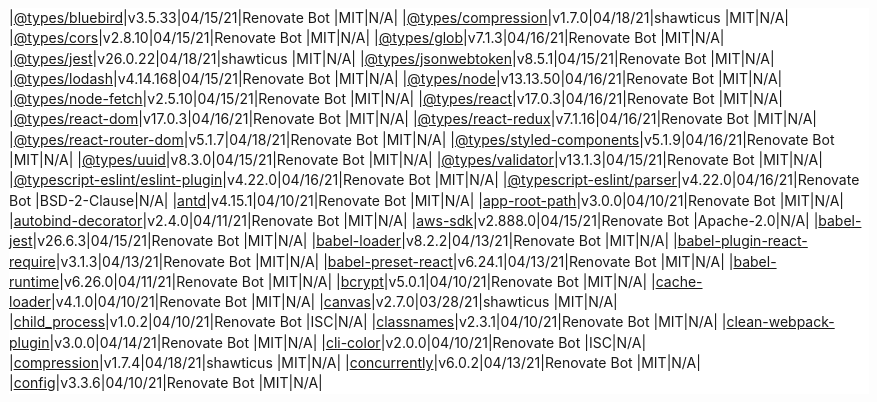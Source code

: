 |[@types/bluebird](https://www.npmjs.com/@types/bluebird)|v3.5.33|04/15/21|Renovate Bot |MIT|N/A|
|[@types/compression](https://www.npmjs.com/@types/compression)|v1.7.0|04/18/21|shawticus |MIT|N/A|
|[@types/cors](https://www.npmjs.com/@types/cors)|v2.8.10|04/15/21|Renovate Bot |MIT|N/A|
|[@types/glob](https://www.npmjs.com/@types/glob)|v7.1.3|04/16/21|Renovate Bot |MIT|N/A|
|[@types/jest](https://www.npmjs.com/@types/jest)|v26.0.22|04/18/21|shawticus |MIT|N/A|
|[@types/jsonwebtoken](https://www.npmjs.com/@types/jsonwebtoken)|v8.5.1|04/15/21|Renovate Bot |MIT|N/A|
|[@types/lodash](https://www.npmjs.com/@types/lodash)|v4.14.168|04/15/21|Renovate Bot |MIT|N/A|
|[@types/node](https://www.npmjs.com/@types/node)|v13.13.50|04/16/21|Renovate Bot |MIT|N/A|
|[@types/node-fetch](https://www.npmjs.com/@types/node-fetch)|v2.5.10|04/15/21|Renovate Bot |MIT|N/A|
|[@types/react](https://www.npmjs.com/@types/react)|v17.0.3|04/16/21|Renovate Bot |MIT|N/A|
|[@types/react-dom](https://www.npmjs.com/@types/react-dom)|v17.0.3|04/16/21|Renovate Bot |MIT|N/A|
|[@types/react-redux](https://www.npmjs.com/@types/react-redux)|v7.1.16|04/16/21|Renovate Bot |MIT|N/A|
|[@types/react-router-dom](https://www.npmjs.com/@types/react-router-dom)|v5.1.7|04/18/21|Renovate Bot |MIT|N/A|
|[@types/styled-components](https://www.npmjs.com/@types/styled-components)|v5.1.9|04/16/21|Renovate Bot |MIT|N/A|
|[@types/uuid](https://www.npmjs.com/@types/uuid)|v8.3.0|04/15/21|Renovate Bot |MIT|N/A|
|[@types/validator](https://www.npmjs.com/@types/validator)|v13.1.3|04/15/21|Renovate Bot |MIT|N/A|
|[@typescript-eslint/eslint-plugin](https://www.npmjs.com/@typescript-eslint/eslint-plugin)|v4.22.0|04/16/21|Renovate Bot |MIT|N/A|
|[@typescript-eslint/parser](https://www.npmjs.com/@typescript-eslint/parser)|v4.22.0|04/16/21|Renovate Bot |BSD-2-Clause|N/A|
|[antd](https://www.npmjs.com/antd)|v4.15.1|04/10/21|Renovate Bot |MIT|N/A|
|[app-root-path](https://www.npmjs.com/app-root-path)|v3.0.0|04/10/21|Renovate Bot |MIT|N/A|
|[autobind-decorator](https://www.npmjs.com/autobind-decorator)|v2.4.0|04/11/21|Renovate Bot |MIT|N/A|
|[aws-sdk](https://www.npmjs.com/aws-sdk)|v2.888.0|04/15/21|Renovate Bot |Apache-2.0|N/A|
|[babel-jest](https://www.npmjs.com/babel-jest)|v26.6.3|04/15/21|Renovate Bot |MIT|N/A|
|[babel-loader](https://www.npmjs.com/babel-loader)|v8.2.2|04/13/21|Renovate Bot |MIT|N/A|
|[babel-plugin-react-require](https://www.npmjs.com/babel-plugin-react-require)|v3.1.3|04/13/21|Renovate Bot |MIT|N/A|
|[babel-preset-react](https://www.npmjs.com/babel-preset-react)|v6.24.1|04/13/21|Renovate Bot |MIT|N/A|
|[babel-runtime](https://www.npmjs.com/babel-runtime)|v6.26.0|04/11/21|Renovate Bot |MIT|N/A|
|[bcrypt](https://www.npmjs.com/bcrypt)|v5.0.1|04/10/21|Renovate Bot |MIT|N/A|
|[cache-loader](https://www.npmjs.com/cache-loader)|v4.1.0|04/10/21|Renovate Bot |MIT|N/A|
|[canvas](https://www.npmjs.com/canvas)|v2.7.0|03/28/21|shawticus |MIT|N/A|
|[child_process](https://www.npmjs.com/child_process)|v1.0.2|04/10/21|Renovate Bot |ISC|N/A|
|[classnames](https://www.npmjs.com/classnames)|v2.3.1|04/10/21|Renovate Bot |MIT|N/A|
|[clean-webpack-plugin](https://www.npmjs.com/clean-webpack-plugin)|v3.0.0|04/14/21|Renovate Bot |MIT|N/A|
|[cli-color](https://www.npmjs.com/cli-color)|v2.0.0|04/10/21|Renovate Bot |ISC|N/A|
|[compression](https://www.npmjs.com/compression)|v1.7.4|04/18/21|shawticus |MIT|N/A|
|[concurrently](https://www.npmjs.com/concurrently)|v6.0.2|04/13/21|Renovate Bot |MIT|N/A|
|[config](https://www.npmjs.com/config)|v3.3.6|04/10/21|Renovate Bot |MIT|N/A|